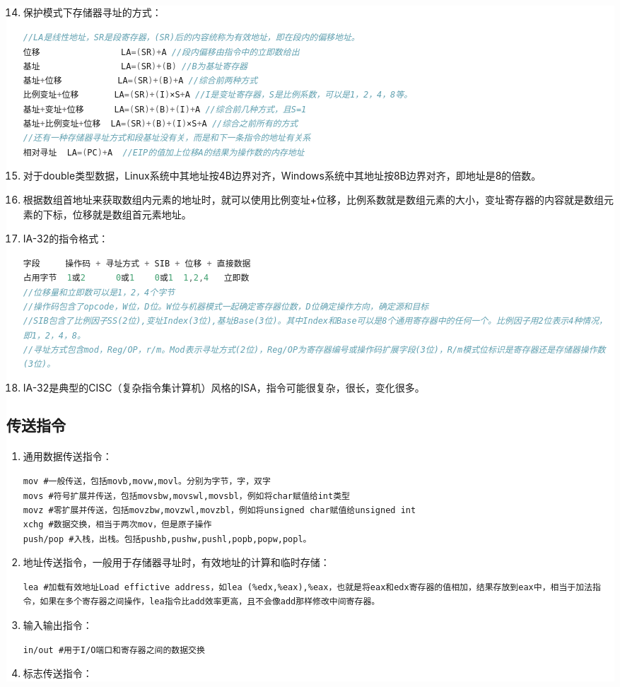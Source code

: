14. 保护模式下存储器寻址的方式：

    ```c
    //LA是线性地址，SR是段寄存器，(SR)后的内容统称为有效地址，即在段内的偏移地址。
    位移                LA=(SR)+A //段内偏移由指令中的立即数给出
    基址                LA=(SR)+(B) //B为基址寄存器
    基址+位移           LA=(SR)+(B)+A //综合前两种方式
    比例变址+位移       LA=(SR)+(I)×S+A //I是变址寄存器，S是比例系数，可以是1，2，4，8等。
    基址+变址+位移      LA=(SR)+(B)+(I)+A //综合前几种方式，且S=1
    基址+比例变址+位移  LA=(SR)+(B)+(I)×S+A //综合之前所有的方式
    //还有一种存储器寻址方式和段基址没有关，而是和下一条指令的地址有关系
    相对寻址  LA=(PC)+A  //EIP的值加上位移A的结果为操作数的内存地址
    ```

15. 对于double类型数据，Linux系统中其地址按4B边界对齐，Windows系统中其地址按8B边界对齐，即地址是8的倍数。

16. 根据数组首地址来获取数组内元素的地址时，就可以使用比例变址+位移，比例系数就是数组元素的大小，变址寄存器的内容就是数组元素的下标，位移就是数组首元素地址。

17. IA-32的指令格式：

    ```c
    字段     操作码 + 寻址方式 + SIB + 位移 + 直接数据
    占用字节  1或2      0或1    0或1  1,2,4   立即数
    //位移量和立即数可以是1，2，4个字节
    //操作码包含了opcode，W位，D位。W位与机器模式一起确定寄存器位数，D位确定操作方向，确定源和目标
    //SIB包含了比例因子SS(2位),变址Index(3位),基址Base(3位)。其中Index和Base可以是8个通用寄存器中的任何一个。比例因子用2位表示4种情况，即1，2，4，8。
    //寻址方式包含mod，Reg/OP，r/m。Mod表示寻址方式(2位)，Reg/OP为寄存器编号或操作码扩展字段(3位)，R/m模式位标识是寄存器还是存储器操作数(3位)。
    ```

18. IA-32是典型的CISC（复杂指令集计算机）风格的ISA，指令可能很复杂，很长，变化很多。

## 传送指令

1. 通用数据传送指令：

   ```assembly
   mov #一般传送，包括movb,movw,movl。分别为字节，字，双字
   movs #符号扩展并传送，包括movsbw,movswl,movsbl，例如将char赋值给int类型
   movz #零扩展并传送，包括movzbw,movzwl,movzbl，例如将unsigned char赋值给unsigned int
   xchg #数据交换，相当于两次mov，但是原子操作
   push/pop #入栈，出栈。包括pushb,pushw,pushl,popb,popw,popl。
   ```

2. 地址传送指令，一般用于存储器寻址时，有效地址的计算和临时存储：

   ```assembly
   lea #加载有效地址Load effictive address，如lea (%edx,%eax),%eax，也就是将eax和edx寄存器的值相加，结果存放到eax中，相当于加法指令，如果在多个寄存器之间操作，lea指令比add效率更高，且不会像add那样修改中间寄存器。
   ```

3. 输入输出指令：

   ```assembly
   in/out #用于I/O端口和寄存器之间的数据交换
   ```

4. 标志传送指令：
